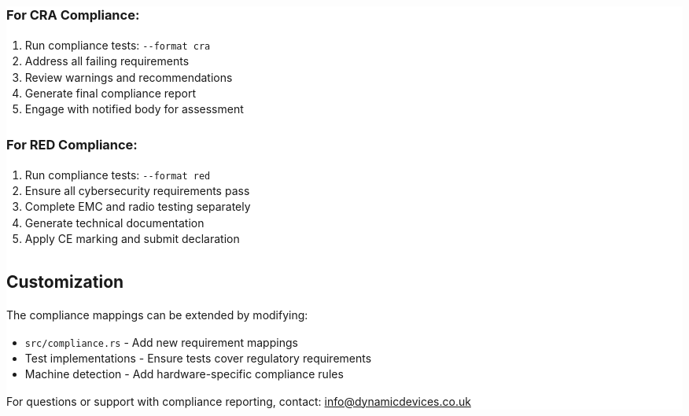 ### For CRA Compliance:
1. Run compliance tests: `--format cra`
2. Address all failing requirements
3. Review warnings and recommendations
4. Generate final compliance report
5. Engage with notified body for assessment

### For RED Compliance:
1. Run compliance tests: `--format red`
2. Ensure all cybersecurity requirements pass
3. Complete EMC and radio testing separately
4. Generate technical documentation
5. Apply CE marking and submit declaration

## Customization

The compliance mappings can be extended by modifying:
- `src/compliance.rs` - Add new requirement mappings
- Test implementations - Ensure tests cover regulatory requirements
- Machine detection - Add hardware-specific compliance rules

For questions or support with compliance reporting, contact: info@dynamicdevices.co.uk
